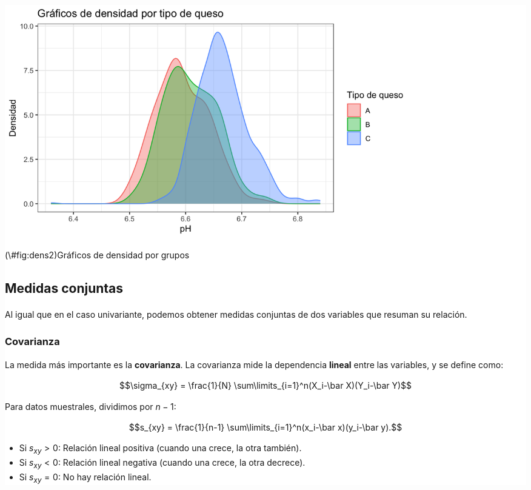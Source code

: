 <div class="figure">
<img src="03-aed-bi_files/figure-html/dens2-1.png" alt="Gráficos de densidad por grupos" width="672" />
<p class="caption">(\#fig:dens2)Gráficos de densidad por grupos</p>
</div>





## Medidas conjuntas

Al igual que en el caso univariante, podemos obtener medidas conjuntas
de dos variables que resuman su relación. 

### Covarianza

La medida más importante es 
la **covarianza**. La covarianza mide la dependencia **lineal** entre las variables, y se define como:

$$\sigma_{xy} = \frac{1}{N} \sum\limits_{i=1}^n(X_i-\bar X)(Y_i-\bar Y)$$

Para datos muestrales, dividimos por $n - 1$:

$$s_{xy} = \frac{1}{n-1} \sum\limits_{i=1}^n(x_i-\bar x)(y_i-\bar y).$$



* Si $s_{xy} > 0$: Relación lineal positiva (cuando una crece, la otra también).
* Si $s_{xy} < 0$: Relación lineal negativa (cuando una crece, la otra decrece).
* Si $s_{xy} = 0$: No hay relación lineal.
